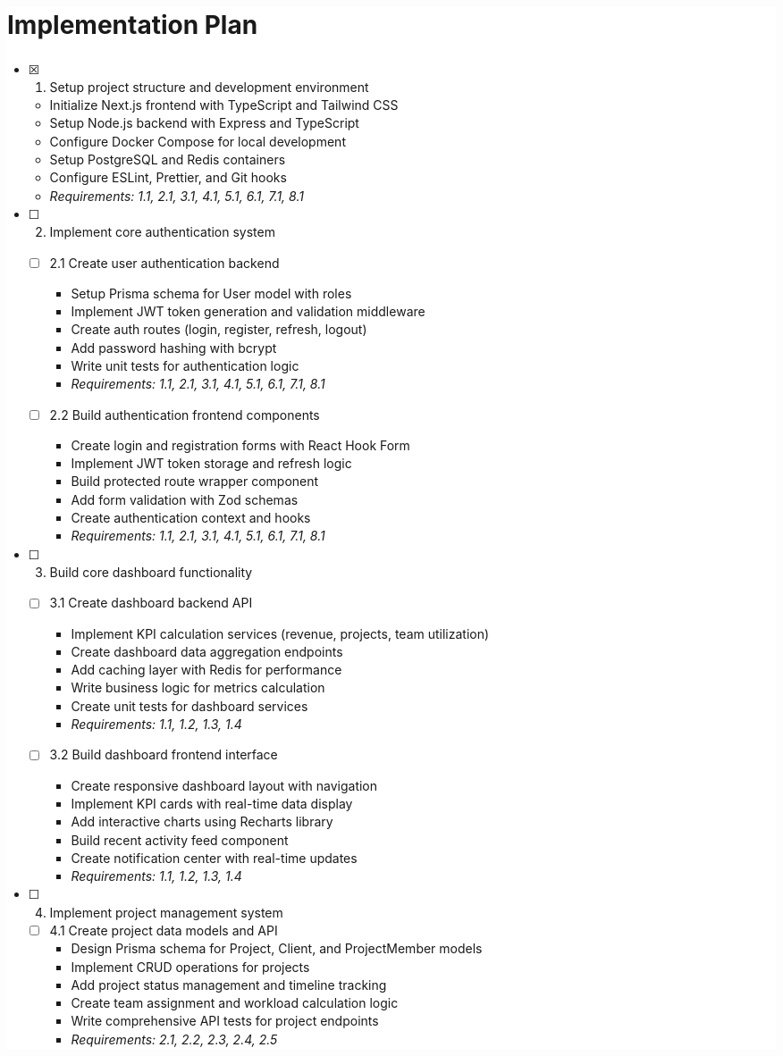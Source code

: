 # Implementation Plan

- [x] 1. Setup project structure and development environment
  - Initialize Next.js frontend with TypeScript and Tailwind CSS
  - Setup Node.js backend with Express and TypeScript
  - Configure Docker Compose for local development
  - Setup PostgreSQL and Redis containers
  - Configure ESLint, Prettier, and Git hooks
  - _Requirements: 1.1, 2.1, 3.1, 4.1, 5.1, 6.1, 7.1, 8.1_

- [ ] 2. Implement core authentication system
  - [ ] 2.1 Create user authentication backend
    - Setup Prisma schema for User model with roles
    - Implement JWT token generation and validation middleware
    - Create auth routes (login, register, refresh, logout)
    - Add password hashing with bcrypt
    - Write unit tests for authentication logic
    - _Requirements: 1.1, 2.1, 3.1, 4.1, 5.1, 6.1, 7.1, 8.1_

  - [ ] 2.2 Build authentication frontend components
    - Create login and registration forms with React Hook Form
    - Implement JWT token storage and refresh logic
    - Build protected route wrapper component
    - Add form validation with Zod schemas
    - Create authentication context and hooks
    - _Requirements: 1.1, 2.1, 3.1, 4.1, 5.1, 6.1, 7.1, 8.1_

- [ ] 3. Build core dashboard functionality
  - [ ] 3.1 Create dashboard backend API
    - Implement KPI calculation services (revenue, projects, team utilization)
    - Create dashboard data aggregation endpoints
    - Add caching layer with Redis for performance
    - Write business logic for metrics calculation
    - Create unit tests for dashboard services
    - _Requirements: 1.1, 1.2, 1.3, 1.4_

  - [ ] 3.2 Build dashboard frontend interface
    - Create responsive dashboard layout with navigation
    - Implement KPI cards with real-time data display
    - Add interactive charts using Recharts library
    - Build recent activity feed component
    - Create notification center with real-time updates
    - _Requirements: 1.1, 1.2, 1.3, 1.4_

- [ ] 4. Implement project management system
  - [ ] 4.1 Create project data models and API
    - Design Prisma schema for Project, Client, and ProjectMember models
    - Implement CRUD operations for projects
    - Add project status management and timeline tracking
    - Create team assignment and workload calculation logic
    - Write comprehensive API tests for project endpoints
    - _Requirements: 2.1, 2.2, 2.3, 2.4, 2.5_

